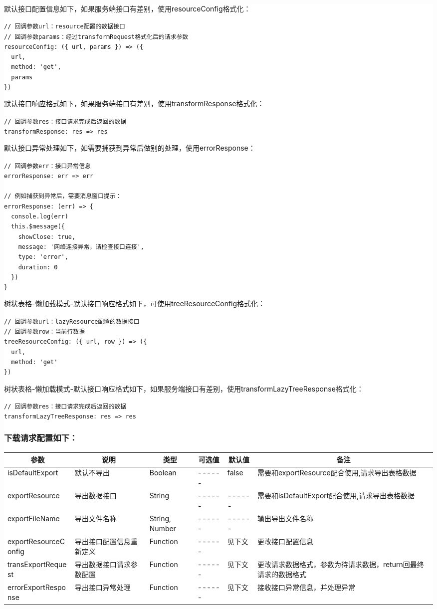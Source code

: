 默认接口配置信息如下，如果服务端接口有差别，使用resourceConfig格式化：
```
// 回调参数url：resource配置的数据接口
// 回调参数params：经过transformRequest格式化后的请求参数
resourceConfig: ({ url, params }) => ({
  url,
  method: 'get',
  params
})
```

默认接口响应格式如下，如果服务端接口有差别，使用transformResponse格式化：
```
// 回调参数res：接口请求完成后返回的数据
transformResponse: res => res
```

默认接口异常处理如下，如需要捕获到异常后做别的处理，使用errorResponse：
```
// 回调参数err：接口异常信息
errorResponse: err => err

// 例如捕获到异常后，需要消息窗口提示：
errorResponse: (err) => {
  console.log(err)
  this.$message({
    showClose: true,
    message: '网络连接异常，请检查接口连接',
    type: 'error',
    duration: 0
  })
}
```

树状表格-懒加载模式-默认接口响应格式如下，可使用treeResourceConfig格式化：
```
// 回调参数url：lazyResource配置的数据接口
// 回调参数row：当前行数据
treeResourceConfig: ({ url, row }) => ({
  url,
  method: 'get'
})
```

树状表格-懒加载模式-默认接口响应格式如下，如果服务端接口有差别，使用transformLazyTreeResponse格式化：
```
// 回调参数res：接口请求完成后返回的数据
transformLazyTreeResponse: res => res
```
### 下载请求配置如下：

| 参数    | 说明           | 类型   | 可选值 | 默认值 | 备注 |
| ------- | ----------- | ------ | ------ | ------ | ------ |
| isDefaultExport |  默认不导出 | Boolean | ------ | false | 需要和exportResource配合使用,请求导出表格数据 |
| exportResource | 导出数据接口 | String | ------ | ------ | 需要和isDefaultExport配合使用,请求导出表格数据 |
| exportFileName | 导出文件名称 | String, Number | ------ | ------ | 输出导出文件名称 |
| exportResourceConfig | 导出接口配置信息重新定义 | Function | ------ | 见下文 | 更改接口配置信息 |
| transExportRequest | 导出数据接口请求参数配置 | Function | ------ | 见下文 | 更改请求数据格式，参数为待请求数据，return回最终请求的数据格式 |
| errorExportResponse | 导出接口异常处理 | Function | ------ | 见下文 | 接收接口异常信息，并处理异常 |
